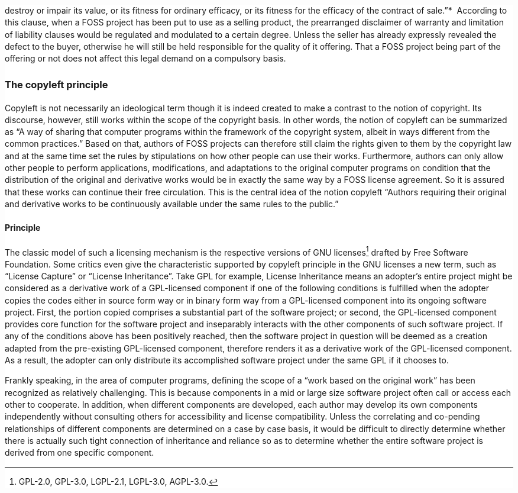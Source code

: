 destroy or impair its value, or its fitness for ordinary efficacy, or
its fitness for the efficacy of the contract of sale.”*  According to
this clause, when a FOSS project has been put to use as a selling
product, the prearranged disclaimer of warranty and limitation of
liability clauses would be regulated and modulated to a certain degree.
Unless the seller has already expressly revealed the defect to the
buyer, otherwise he will still be held responsible for the quality of it
offering. That a FOSS project being part of the offering or not does not
affect this legal demand on a compulsory basis.

### The copyleft principle

Copyleft is not necessarily an ideological term though it is indeed
created to make a contrast to the notion of copyright. Its discourse,
however, still works within the scope of the copyright basis. In other
words, the notion of copyleft can be summarized as “A way of sharing
that computer programs within the framework of the copyright system,
albeit in ways different from the common practices.” Based on that,
authors of FOSS projects can therefore still claim the rights given to
them by the copyright law and at the same time set the rules by
stipulations on how other people can use their works. Furthermore,
authors can only allow other people to perform applications,
modifications, and adaptations to the original computer programs on
condition that the distribution of the original and derivative works
would be in exactly the same way by a FOSS license agreement. So it is
assured that these works can continue their free circulation. This is
the central idea of the notion copyleft “Authors requiring their
original and derivative works to be continuously available under the
same rules to the public.”

#### Principle

The classic model of such a licensing mechanism is the respective
versions of GNU licenses[^18] drafted by Free Software Foundation. Some
critics even give the characteristic supported by copyleft principle in
the GNU licenses a new term, such as “License Capture” or “License
Inheritance”. Take GPL for example, License Inheritance means an
adopter’s entire project might be considered as a derivative work of a
GPL-licensed component if one of the following conditions is fulfilled
when the adopter copies the codes either in source form way or in binary
form way from a GPL-licensed component into its ongoing software
project. First, the portion copied comprises a substantial part of the
software project; or second, the GPL-licensed component provides core
function for the software project and inseparably interacts with the
other components of such software project. If any of the conditions
above has been positively reached, then the software project in question
will be deemed as a creation adapted from the pre-existing GPL-licensed
component, therefore renders it as a derivative work of the GPL-licensed
component. As a result, the adopter can only distribute its accomplished
software project under the same GPL if it chooses to.

Frankly speaking, in the area of computer programs, defining the scope
of a “work based on the original work” has been recognized as relatively
challenging. This is because components in a mid or large size software
project often call or access each other to cooperate. In addition, when
different components are developed, each author may develop its own
components independently without consulting others for accessibility and
license compatibility. Unless the correlating and co-pending
relationships of different components are determined on a case by case
basis, it would be difficult to directly determine whether there is
actually such tight connection of inheritance and reliance so as to
determine whether the entire software project is derived from one
specific component.


[^1]: Taiwan Copyright Act, Art. 5(1)(j), 22(2)(3), 59, 60, 80-2, and
[^2]: The official translations of the Taiwan Civil Code in English can
[^3]: The official translations of the Taiwan Consumer Protection Law in
[^4]: The official translations of the Taiwan Regulations of Copyright
[^5]: The official translations of the Taiwan Intellectual Property Case
[^6]: The official translations of the Taiwan Code of Civil Procedure in
[^7]: The official translations of the Taiwan Code of Criminal Procedure
[^8]: The court shall review the written mediation settlement statement
[^9]: Take the verdict documented as “Intellectual Property Related
[^10]: Cited from the “Copyright Related Explanation Letter Number
[^11]: Cited from the speech given by Clay Shirky, How the Internet will
[^12]: If there is no applicable act for a civil case, the case shall be
[^13]: The official translations of the Taiwan Trust Law in English can
[^14]: The official translations of the Taiwan Electronic Signatures Act
[^15]: The official translations of the Taiwan Copyright Collective
[^16]: However, the patent sublicense is expressly declared and provided
[^17]: If any portion of this section is held invalid or unenforceable
[^18]: GPL-2.0, GPL-3.0, LGPL-2.1, LGPL-3.0, AGPL-3.0.
[^19]: Chyan Yang, Hsien-Jyh Liao, and Chung-Chen Chen, “Analysis on GPL